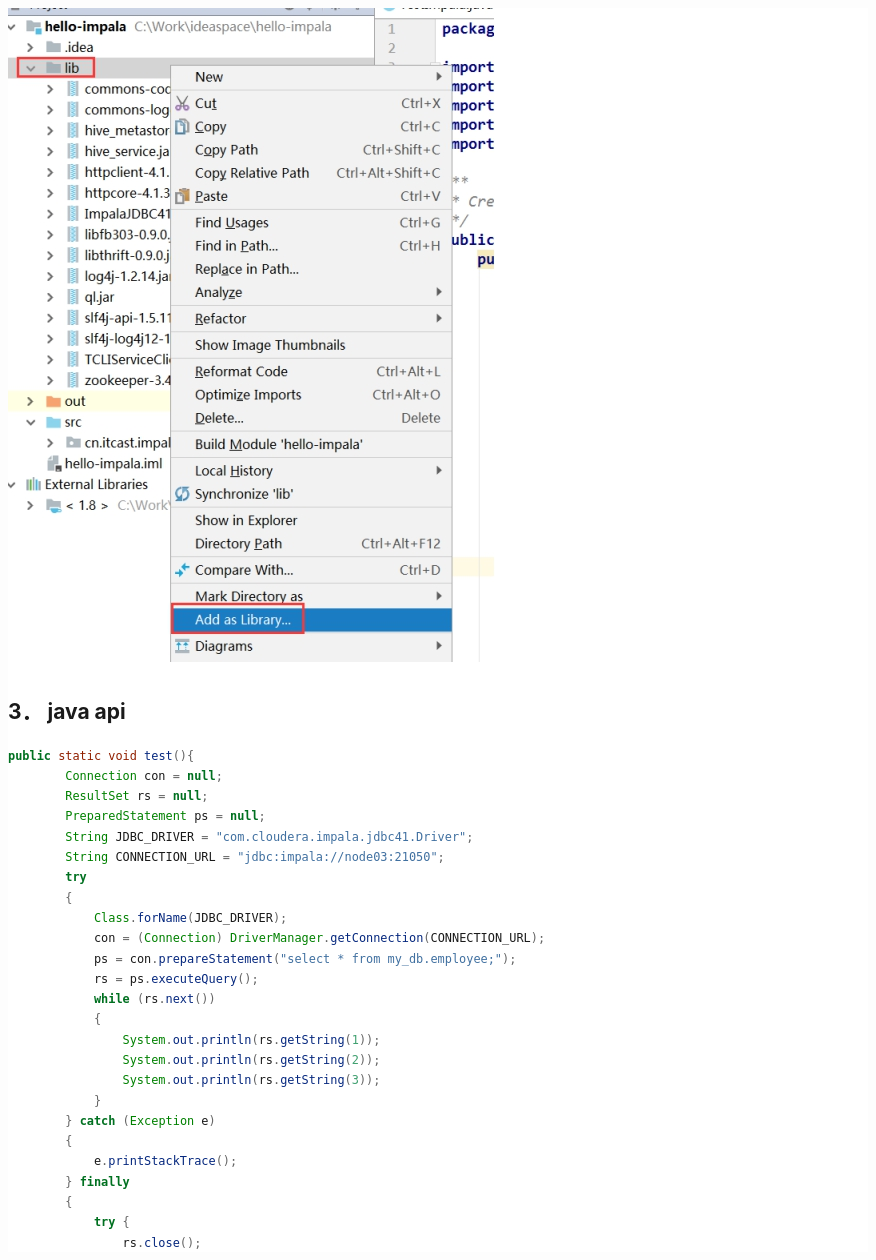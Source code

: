 ![img](day13-impala\wps19EB.tmp.jpg) 

## 3． java api

```java
public static void test(){
        Connection con = null;
        ResultSet rs = null;
        PreparedStatement ps = null;
        String JDBC_DRIVER = "com.cloudera.impala.jdbc41.Driver";
        String CONNECTION_URL = "jdbc:impala://node03:21050";
        try
        {
            Class.forName(JDBC_DRIVER);
            con = (Connection) DriverManager.getConnection(CONNECTION_URL);
            ps = con.prepareStatement("select * from my_db.employee;");
            rs = ps.executeQuery();
            while (rs.next())
            {
                System.out.println(rs.getString(1));
                System.out.println(rs.getString(2));
                System.out.println(rs.getString(3));
            }
        } catch (Exception e)
        {
            e.printStackTrace();
        } finally
        {
            try {
                rs.close();
```